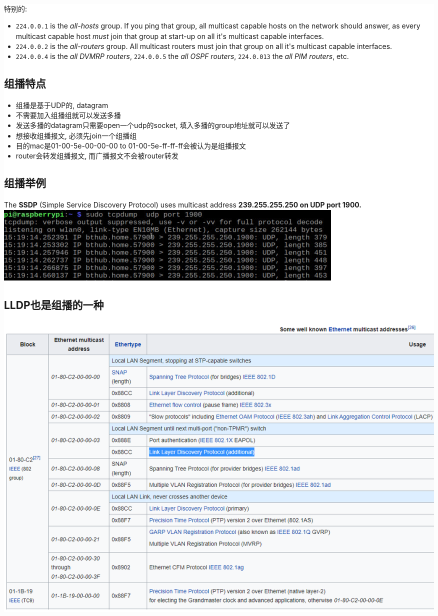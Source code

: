 特别的:
* `224.0.0.1` is the _all-hosts_ group. If you ping that group, all multicast capable hosts on the network should answer, as every multicast capable host _must_ join that group at start-up on all it's multicast capable interfaces.
* `224.0.0.2` is the _all-routers_ group. All multicast routers must join that group on all it's multicast capable interfaces.
* `224.0.0.4` is the _all DVMRP routers_, `224.0.0.5` the _all OSPF routers_, `224.0.013` the _all PIM routers_, etc.

## 组播特点
* 组播是基于UDP的, datagram
* 不需要加入组播组就可以发送多播
* 发送多播的datagram只需要open一个udp的socket, 填入多播的group地址就可以发送了
* 想接收组播报文, 必须先join一个组播组
* 目的mac是01-00-5e-00-00-00 to 01-00-5e-ff-ff-ff会被认为是组播报文
* router会转发组播报文, 而广播报文不会被router转发

## 组播举例
The **SSDP** (Simple Service Discovery Protocol) uses multicast address **239.255.255.250 **on** UDP port 1900.**  
![](img/networking_multicast_vxlan_flannel_20221006232111.png)  

## LLDP也是组播的一种
![](img/networking_multicast_vxlan_flannel_20221006232434.png)  
